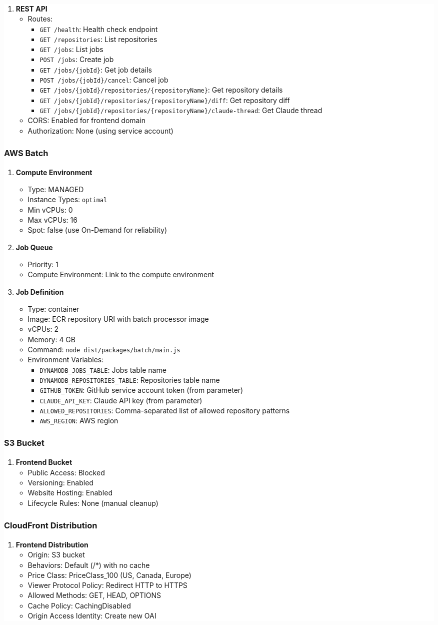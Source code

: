 1. **REST API**
   - Routes:
     - `GET /health`: Health check endpoint
     - `GET /repositories`: List repositories
     - `GET /jobs`: List jobs
     - `POST /jobs`: Create job
     - `GET /jobs/{jobId}`: Get job details
     - `POST /jobs/{jobId}/cancel`: Cancel job
     - `GET /jobs/{jobId}/repositories/{repositoryName}`: Get repository details
     - `GET /jobs/{jobId}/repositories/{repositoryName}/diff`: Get repository diff
     - `GET /jobs/{jobId}/repositories/{repositoryName}/claude-thread`: Get Claude thread
   - CORS: Enabled for frontend domain
   - Authorization: None (using service account)

### AWS Batch

1. **Compute Environment**
   - Type: MANAGED
   - Instance Types: `optimal`
   - Min vCPUs: 0
   - Max vCPUs: 16
   - Spot: false (use On-Demand for reliability)

2. **Job Queue**
   - Priority: 1
   - Compute Environment: Link to the compute environment

3. **Job Definition**
   - Type: container
   - Image: ECR repository URI with batch processor image
   - vCPUs: 2
   - Memory: 4 GB
   - Command: `node dist/packages/batch/main.js`
   - Environment Variables:
     - `DYNAMODB_JOBS_TABLE`: Jobs table name
     - `DYNAMODB_REPOSITORIES_TABLE`: Repositories table name
     - `GITHUB_TOKEN`: GitHub service account token (from parameter)
     - `CLAUDE_API_KEY`: Claude API key (from parameter)
     - `ALLOWED_REPOSITORIES`: Comma-separated list of allowed repository patterns
     - `AWS_REGION`: AWS region

### S3 Bucket

1. **Frontend Bucket**
   - Public Access: Blocked
   - Versioning: Enabled
   - Website Hosting: Enabled
   - Lifecycle Rules: None (manual cleanup)

### CloudFront Distribution

1. **Frontend Distribution**
   - Origin: S3 bucket
   - Behaviors: Default (/*) with no cache
   - Price Class: PriceClass_100 (US, Canada, Europe)
   - Viewer Protocol Policy: Redirect HTTP to HTTPS
   - Allowed Methods: GET, HEAD, OPTIONS
   - Cache Policy: CachingDisabled
   - Origin Access Identity: Create new OAI
